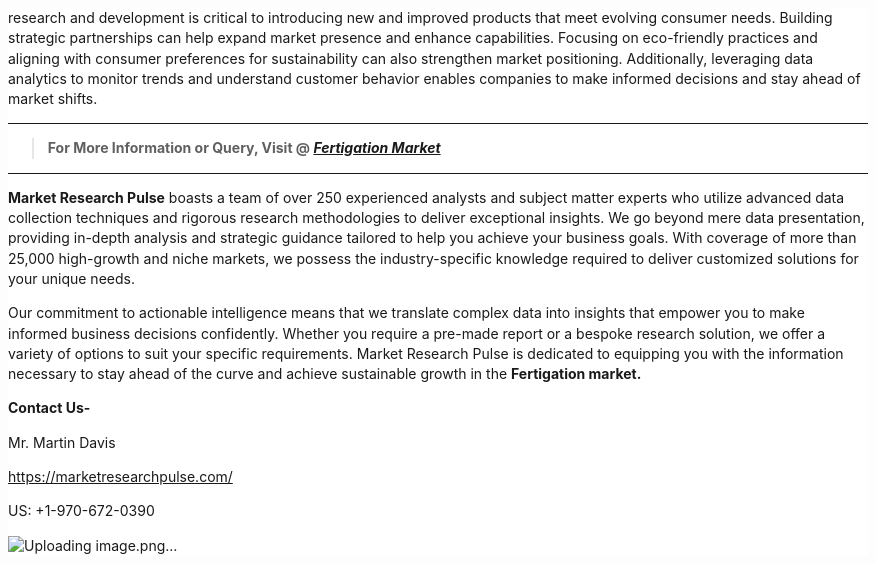research and development is critical to introducing new and improved products that meet evolving consumer needs. Building strategic partnerships can help expand market presence and enhance capabilities. Focusing on eco-friendly practices and aligning with consumer preferences for sustainability can also strengthen market positioning. Additionally, leveraging data analytics to monitor trends and understand customer behavior enables companies to make informed decisions and stay ahead of market shifts.</p><hr /><blockquote><p><strong>For More Information or Query, Visit @&nbsp;<em><a href="https://marketresearchpulse.com/report/132258/fertigation-market?utm_source=Linkedin&utm_medium=025">Fertigation Market</a></em></strong></p></blockquote><hr /><p><strong>Market Research Pulse</strong> boasts a team of over 250 experienced analysts and subject matter experts who utilize advanced data collection techniques and rigorous research methodologies to deliver exceptional insights. We go beyond mere data presentation, providing in-depth analysis and strategic guidance tailored to help you achieve your business goals. With coverage of more than 25,000 high-growth and niche markets, we possess the industry-specific knowledge required to deliver customized solutions for your unique needs.</p><p>Our commitment to actionable intelligence means that we translate complex data into insights that empower you to make informed business decisions confidently. Whether you require a pre-made report or a bespoke research solution, we offer a variety of options to suit your specific requirements. Market Research Pulse is dedicated to equipping you with the information necessary to stay ahead of the curve and achieve sustainable growth in the <strong>Fertigation market.</strong></p><p><strong>Contact Us-</strong></p><p>Mr. Martin Davis</p><p>https://marketresearchpulse.com/</p><p>US: +1-970-672-0390</p>
![Uploading image.png…]()
